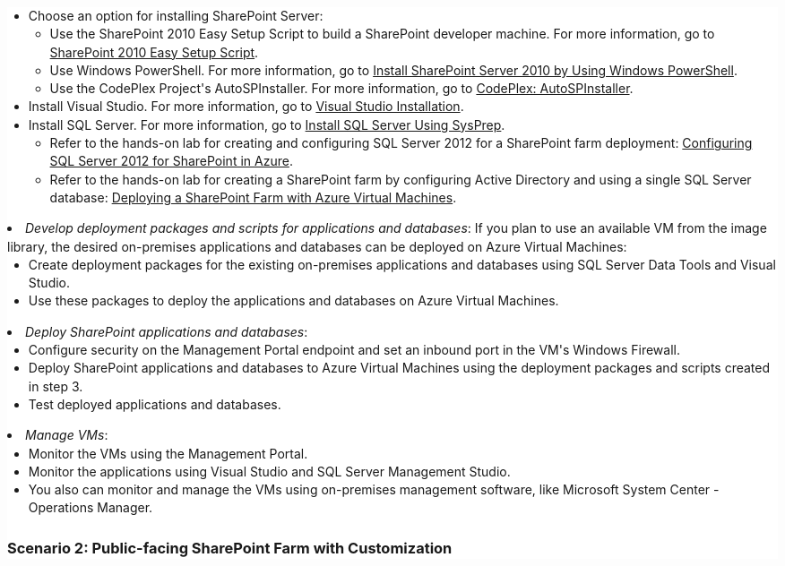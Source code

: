 <ul>
<li>Choose an option for installing SharePoint Server:
<ul>
<li>Use the SharePoint 2010 Easy Setup Script to build a SharePoint developer machine. For more information, go to <a href="http://www.microsoft.com/en-us/download/details.aspx?id=23415">SharePoint 2010 Easy Setup Script</a>.</li>
<li>Use Windows PowerShell. For more information, go to <a href="http://technet.microsoft.com/en-us/library/cc262839.aspx">Install SharePoint Server 2010 by Using Windows PowerShell</a>.</li>
<li>Use the CodePlex Project's AutoSPInstaller. For more information, go to <a href="http://autospinstaller.codeplex.com/">CodePlex: AutoSPInstaller</a>.</li>
</ul>
</li>
<li>Install Visual Studio. For more information, go to <a href="http://msdn.microsoft.com/en-us/library/e2h7fzkw.aspx">Visual Studio Installation</a>.</li>
<li>Install SQL Server. For more information, go to <a href="http://msdn.microsoft.com/en-us/library/ee210664.aspx">Install SQL Server Using SysPrep</a>.
<ul>
<li>Refer to the hands-on lab for creating and configuring SQL Server 2012 for a SharePoint farm deployment: <a href="https://github.com/WindowsAzure-TrainingKit/HOL-DeployingSQLServerForSharePoint">Configuring SQL Server 2012 for SharePoint in Azure</a>.</li>
<li>Refer to the hands-on lab for creating a SharePoint farm by configuring Active Directory and using a single SQL Server database: <a href="https://github.com/WindowsAzure-TrainingKit/HOL-DeploySharePointVMs">Deploying a SharePoint Farm with Azure Virtual Machines</a>.</li>
</ul>
</li>
</ul>
</li>
<li><em>Develop deployment packages and scripts for applications and databases</em>: If you plan to use an available VM from the image library, the desired on-premises applications and databases can be deployed on Azure Virtual Machines:
<ul>
<li>Create deployment packages for the existing on-premises applications and databases using SQL Server Data Tools and Visual Studio.</li>
<li>Use these packages to deploy the applications and databases on Azure Virtual Machines.</li>
</ul>
</li>
<li><em>Deploy SharePoint applications and databases</em>:
<ul>
<li>Configure security on the Management Portal endpoint and set an inbound port in the VM's Windows Firewall.</li>
<li>Deploy SharePoint applications and databases to Azure Virtual Machines using the deployment packages and scripts created in step 3.</li>
<li>Test deployed applications and databases.</li>
</ul>
</li>
<li><em>Manage VMs</em>:
<ul>
<li>Monitor the VMs using the Management Portal.</li>
<li>Monitor the applications using Visual Studio and SQL Server Management Studio.</li>
<li>You also can monitor and manage the VMs using on-premises management software, like Microsoft System Center - Operations Manager.</li>
</ul>
</li>
</ol>
<h3>Scenario 2: Public-facing SharePoint Farm with Customization</h3>
